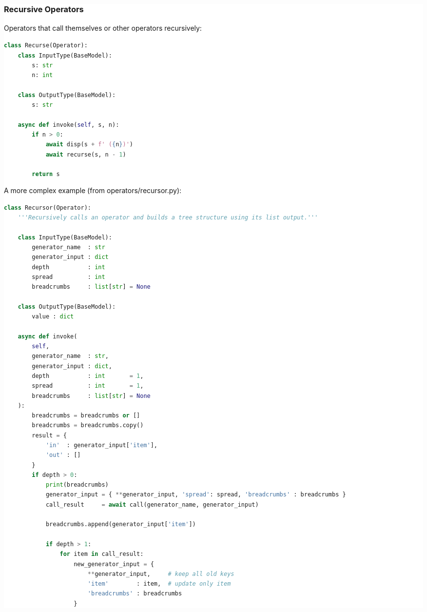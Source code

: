 ### Recursive Operators

Operators that call themselves or other operators recursively:

```python
class Recurse(Operator):
    class InputType(BaseModel):
        s: str
        n: int

    class OutputType(BaseModel):
        s: str

    async def invoke(self, s, n):
        if n > 0:
            await disp(s + f' ({n})')
            await recurse(s, n - 1)
            
        return s
```

A more complex example (from operators/recursor.py):

```python
class Recursor(Operator):
    '''Recursively calls an operator and builds a tree structure using its list output.''' 

    class InputType(BaseModel):
        generator_name  : str
        generator_input : dict
        depth           : int
        spread          : int
        breadcrumbs     : list[str] = None

    class OutputType(BaseModel):
        value : dict

    async def invoke(
        self,
        generator_name  : str,
        generator_input : dict,
        depth           : int       = 1,
        spread          : int       = 1,
        breadcrumbs     : list[str] = None
    ):
        breadcrumbs = breadcrumbs or []
        breadcrumbs = breadcrumbs.copy()
        result = {
            'in'  : generator_input['item'],
            'out' : []
        }
        if depth > 0:
            print(breadcrumbs)
            generator_input = { **generator_input, 'spread': spread, 'breadcrumbs' : breadcrumbs }
            call_result     = await call(generator_name, generator_input)

            breadcrumbs.append(generator_input['item'])

            if depth > 1:
                for item in call_result:
                    new_generator_input = {
                        **generator_input,     # keep all old keys
                        'item'        : item,  # update only item
                        'breadcrumbs' : breadcrumbs
                    }
```